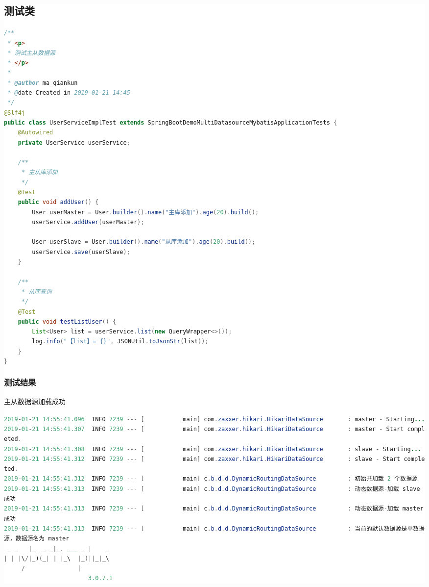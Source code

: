 ## 测试类

```java
/**
 * <p>
 * 测试主从数据源
 * </p>
 *
 * @author ma_qiankun
 * @date Created in 2019-01-21 14:45
 */
@Slf4j
public class UserServiceImplTest extends SpringBootDemoMultiDatasourceMybatisApplicationTests {
    @Autowired
    private UserService userService;

    /**
     * 主从库添加
     */
    @Test
    public void addUser() {
        User userMaster = User.builder().name("主库添加").age(20).build();
        userService.addUser(userMaster);

        User userSlave = User.builder().name("从库添加").age(20).build();
        userService.save(userSlave);
    }

    /**
     * 从库查询
     */
    @Test
    public void testListUser() {
        List<User> list = userService.list(new QueryWrapper<>());
        log.info("【list】= {}", JSONUtil.toJsonStr(list));
    }
}
```

### 测试结果

主从数据源加载成功

```java
2019-01-21 14:55:41.096  INFO 7239 --- [           main] com.zaxxer.hikari.HikariDataSource       : master - Starting...
2019-01-21 14:55:41.307  INFO 7239 --- [           main] com.zaxxer.hikari.HikariDataSource       : master - Start completed.
2019-01-21 14:55:41.308  INFO 7239 --- [           main] com.zaxxer.hikari.HikariDataSource       : slave - Starting...
2019-01-21 14:55:41.312  INFO 7239 --- [           main] com.zaxxer.hikari.HikariDataSource       : slave - Start completed.
2019-01-21 14:55:41.312  INFO 7239 --- [           main] c.b.d.d.DynamicRoutingDataSource         : 初始共加载 2 个数据源
2019-01-21 14:55:41.313  INFO 7239 --- [           main] c.b.d.d.DynamicRoutingDataSource         : 动态数据源-加载 slave 成功
2019-01-21 14:55:41.313  INFO 7239 --- [           main] c.b.d.d.DynamicRoutingDataSource         : 动态数据源-加载 master 成功
2019-01-21 14:55:41.313  INFO 7239 --- [           main] c.b.d.d.DynamicRoutingDataSource         : 当前的默认数据源是单数据源，数据源名为 master
 _ _   |_  _ _|_. ___ _ |    _
| | |\/|_)(_| | |_\  |_)||_|_\
     /               |
                        3.0.7.1
```